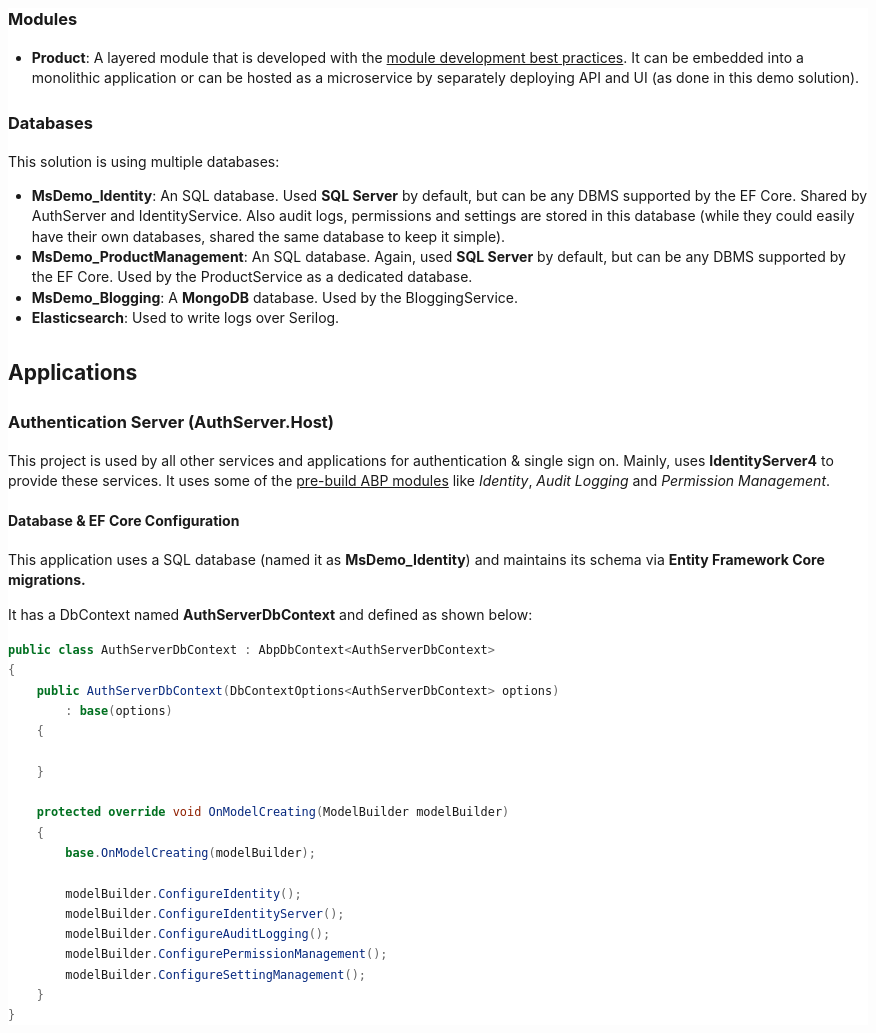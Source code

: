 ### Modules

* **Product**: A layered module that is developed with the [module development best practices](../Best-Practices/Index.md). It can be embedded into a monolithic application or can be hosted as a microservice by separately deploying API and UI (as done in this demo solution).

### Databases

This solution is using multiple databases:

* **MsDemo_Identity**: An SQL database. Used **SQL Server** by default, but can be any DBMS supported by the EF Core. Shared by AuthServer and IdentityService. Also audit logs, permissions and settings are stored in this database (while they could easily have their own databases, shared the same database to keep it simple).
* **MsDemo_ProductManagement**: An SQL database. Again, used **SQL Server** by default, but can be any DBMS supported by the EF Core. Used by the ProductService as a dedicated database.
* **MsDemo_Blogging**: A **MongoDB** database. Used by the BloggingService.
* **Elasticsearch**: Used to write logs over Serilog.

## Applications

### Authentication Server (AuthServer.Host)

This project is used by all other services and applications for authentication & single sign on. Mainly, uses **IdentityServer4** to provide these services. It uses some of the [pre-build ABP modules](../Modules/Index) like *Identity*, *Audit Logging* and *Permission Management*.

#### Database & EF Core Configuration

This application uses a SQL database (named it as **MsDemo_Identity**) and maintains its schema via **Entity Framework Core migrations.**

It has a DbContext named **AuthServerDbContext** and defined as shown below:

````csharp
public class AuthServerDbContext : AbpDbContext<AuthServerDbContext>
{
    public AuthServerDbContext(DbContextOptions<AuthServerDbContext> options) 
        : base(options)
    {

    }

    protected override void OnModelCreating(ModelBuilder modelBuilder)
    {
        base.OnModelCreating(modelBuilder);

        modelBuilder.ConfigureIdentity();
        modelBuilder.ConfigureIdentityServer();
        modelBuilder.ConfigureAuditLogging();
        modelBuilder.ConfigurePermissionManagement();
        modelBuilder.ConfigureSettingManagement();
    }
}
````
